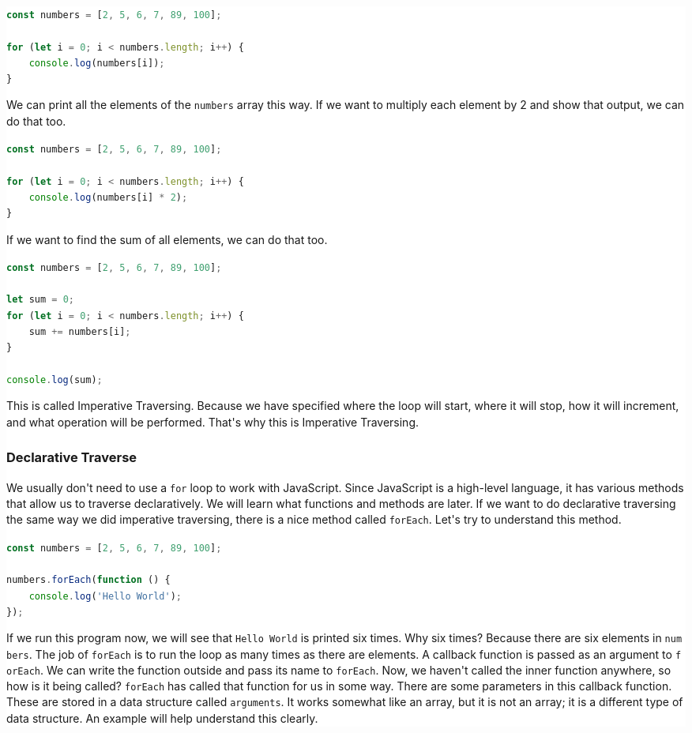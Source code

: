 ```js
const numbers = [2, 5, 6, 7, 89, 100];

for (let i = 0; i < numbers.length; i++) {
    console.log(numbers[i]);
}
```

We can print all the elements of the `numbers` array this way. If we want to multiply each element by 2 and show that output, we can do that too.

```js
const numbers = [2, 5, 6, 7, 89, 100];

for (let i = 0; i < numbers.length; i++) {
    console.log(numbers[i] * 2);
}
```

If we want to find the sum of all elements, we can do that too.

```js
const numbers = [2, 5, 6, 7, 89, 100];

let sum = 0;
for (let i = 0; i < numbers.length; i++) {
    sum += numbers[i];
}

console.log(sum);
```

This is called Imperative Traversing. Because we have specified where the loop will start, where it will stop, how it will increment, and what operation will be performed. That's why this is Imperative Traversing.

### Declarative Traverse

We usually don't need to use a `for` loop to work with JavaScript. Since JavaScript is a high-level language, it has various methods that allow us to traverse declaratively. We will learn what functions and methods are later. If we want to do declarative traversing the same way we did imperative traversing, there is a nice method called `forEach`. Let's try to understand this method.

```js
const numbers = [2, 5, 6, 7, 89, 100];

numbers.forEach(function () {
    console.log('Hello World');
});
```

If we run this program now, we will see that `Hello World` is printed six times. Why six times? Because there are six elements in `numbers`. The job of `forEach` is to run the loop as many times as there are elements. A callback function is passed as an argument to `forEach`. We can write the function outside and pass its name to `forEach`. Now, we haven't called the inner function anywhere, so how is it being called? `forEach` has called that function for us in some way. There are some parameters in this callback function. These are stored in a data structure called `arguments`. It works somewhat like an array, but it is not an array; it is a different type of data structure. An example will help understand this clearly.
